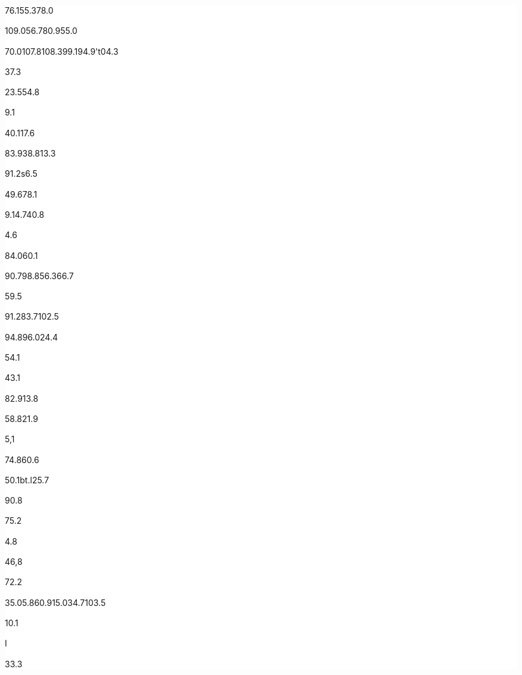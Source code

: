 76.155.378.0

109.056.780.955.0

70.0107.8108.399.194.9't04.3

37.3

23.554.8

9.1

40.117.6

83.938.813.3

91.2s6.5

49.678.1

9.14.740.8

4.6

84.060.1

90.798.856.366.7

59.5

91.283.7102.5

94.896.024.4

54.1

43.1

82.913.8

58.821.9

5,1

74.860.6

50.1bt.l25.7

90.8

75.2

4.8

46,8

72.2

35.05.860.915.034.7103.5

10.1

I

33.3
